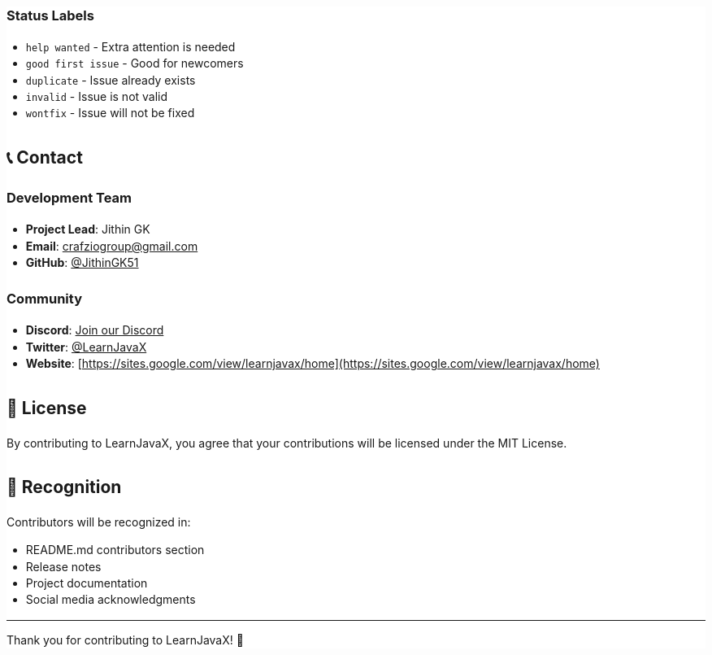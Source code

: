 ### **Status Labels**
- `help wanted` - Extra attention is needed
- `good first issue` - Good for newcomers
- `duplicate` - Issue already exists
- `invalid` - Issue is not valid
- `wontfix` - Issue will not be fixed

## 📞 Contact

### **Development Team**
- **Project Lead**: Jithin GK
- **Email**: crafziogroup@gmail.com
- **GitHub**: [@JithinGK51](https://github.com/JithinGK51)

### **Community**
- **Discord**: [Join our Discord](https://discord.gg/learnjavax)
- **Twitter**: [@LearnJavaX](https://twitter.com/learnjavax)
- **Website**: [https://sites.google.com/view/learnjavax/home](https://sites.google.com/view/learnjavax/home)

## 📄 License

By contributing to LearnJavaX, you agree that your contributions will be licensed under the MIT License.

## 🙏 Recognition

Contributors will be recognized in:
- README.md contributors section
- Release notes
- Project documentation
- Social media acknowledgments

---

Thank you for contributing to LearnJavaX! 🎉
